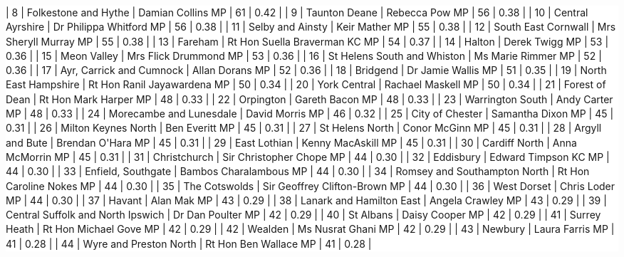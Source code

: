| 8 | Folkestone and Hythe | Damian Collins MP | 61 | 0.42 |
| 9 | Taunton Deane | Rebecca Pow MP | 56 | 0.38 |
| 10 | Central Ayrshire | Dr Philippa Whitford MP | 56 | 0.38 |
| 11 | Selby and Ainsty | Keir Mather MP | 55 | 0.38 |
| 12 | South East Cornwall | Mrs Sheryll Murray MP | 55 | 0.38 |
| 13 | Fareham | Rt Hon Suella Braverman KC MP | 54 | 0.37 |
| 14 | Halton | Derek Twigg MP | 53 | 0.36 |
| 15 | Meon Valley | Mrs Flick Drummond MP | 53 | 0.36 |
| 16 | St Helens South and Whiston | Ms Marie Rimmer MP | 52 | 0.36 |
| 17 | Ayr, Carrick and Cumnock | Allan Dorans MP | 52 | 0.36 |
| 18 | Bridgend | Dr Jamie Wallis MP | 51 | 0.35 |
| 19 | North East Hampshire | Rt Hon Ranil Jayawardena MP | 50 | 0.34 |
| 20 | York Central | Rachael Maskell MP | 50 | 0.34 |
| 21 | Forest of Dean | Rt Hon Mark Harper MP | 48 | 0.33 |
| 22 | Orpington | Gareth Bacon MP | 48 | 0.33 |
| 23 | Warrington South | Andy Carter MP | 48 | 0.33 |
| 24 | Morecambe and Lunesdale | David Morris MP | 46 | 0.32 |
| 25 | City of Chester | Samantha Dixon MP | 45 | 0.31 |
| 26 | Milton Keynes North | Ben Everitt MP | 45 | 0.31 |
| 27 | St Helens North | Conor McGinn MP | 45 | 0.31 |
| 28 | Argyll and Bute | Brendan O'Hara MP | 45 | 0.31 |
| 29 | East Lothian | Kenny MacAskill MP | 45 | 0.31 |
| 30 | Cardiff North | Anna McMorrin MP | 45 | 0.31 |
| 31 | Christchurch | Sir Christopher Chope MP | 44 | 0.30 |
| 32 | Eddisbury | Edward Timpson KC MP | 44 | 0.30 |
| 33 | Enfield, Southgate | Bambos Charalambous MP | 44 | 0.30 |
| 34 | Romsey and Southampton North | Rt Hon Caroline Nokes MP | 44 | 0.30 |
| 35 | The Cotswolds | Sir Geoffrey Clifton-Brown MP | 44 | 0.30 |
| 36 | West Dorset | Chris Loder MP | 44 | 0.30 |
| 37 | Havant | Alan Mak MP | 43 | 0.29 |
| 38 | Lanark and Hamilton East | Angela Crawley MP | 43 | 0.29 |
| 39 | Central Suffolk and North Ipswich | Dr Dan Poulter MP | 42 | 0.29 |
| 40 | St Albans | Daisy Cooper MP | 42 | 0.29 |
| 41 | Surrey Heath | Rt Hon Michael Gove MP | 42 | 0.29 |
| 42 | Wealden | Ms Nusrat Ghani MP | 42 | 0.29 |
| 43 | Newbury | Laura Farris MP | 41 | 0.28 |
| 44 | Wyre and Preston North | Rt Hon Ben Wallace MP | 41 | 0.28 |
